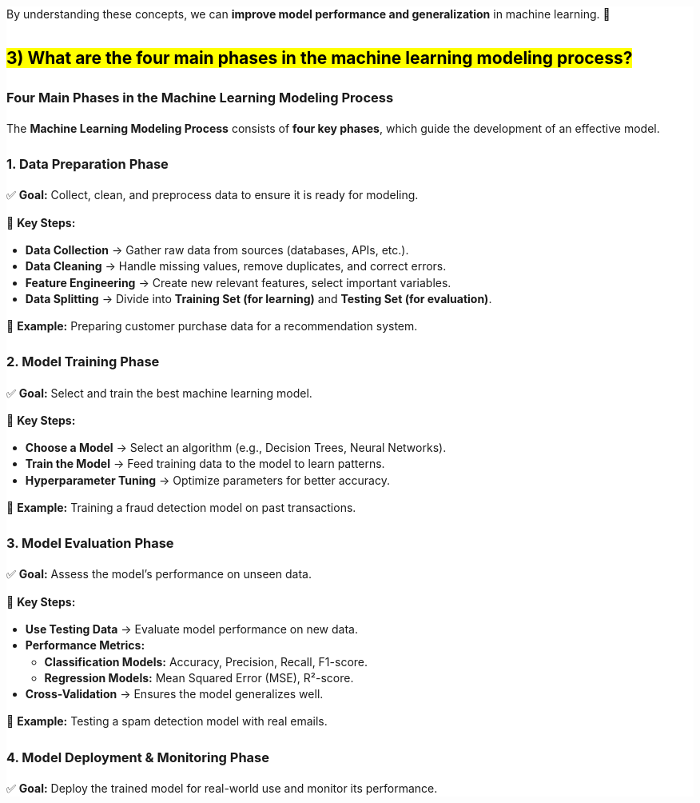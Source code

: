 By understanding these concepts, we can **improve model performance and generalization** in machine learning. 🚀

## <mark> 3) What are the four main phases in the machine learning modeling process? </mark>

### Four Main Phases in the Machine Learning Modeling Process

The **Machine Learning Modeling Process** consists of **four key phases**, which guide the development of an effective model.

### 1. Data Preparation Phase

✅ **Goal:** Collect, clean, and preprocess data to ensure it is ready for modeling.

🔹 **Key Steps:**

- **Data Collection** → Gather raw data from sources (databases, APIs, etc.).
- **Data Cleaning** → Handle missing values, remove duplicates, and correct errors.
- **Feature Engineering** → Create new relevant features, select important variables.
- **Data Splitting** → Divide into **Training Set (for learning)** and **Testing Set (for evaluation)**.

📌 **Example:** Preparing customer purchase data for a recommendation system.

### 2. Model Training Phase

✅ **Goal:** Select and train the best machine learning model.

🔹 **Key Steps:**

- **Choose a Model** → Select an algorithm (e.g., Decision Trees, Neural Networks).
- **Train the Model** → Feed training data to the model to learn patterns.
- **Hyperparameter Tuning** → Optimize parameters for better accuracy.

📌 **Example:** Training a fraud detection model on past transactions.

### 3. Model Evaluation Phase

✅ **Goal:** Assess the model’s performance on unseen data.

🔹 **Key Steps:**

- **Use Testing Data** → Evaluate model performance on new data.
- **Performance Metrics:**
  - **Classification Models:** Accuracy, Precision, Recall, F1-score.
  - **Regression Models:** Mean Squared Error (MSE), R²-score.
- **Cross-Validation** → Ensures the model generalizes well.

📌 **Example:** Testing a spam detection model with real emails.

### 4. Model Deployment & Monitoring Phase

✅ **Goal:** Deploy the trained model for real-world use and monitor its performance.
